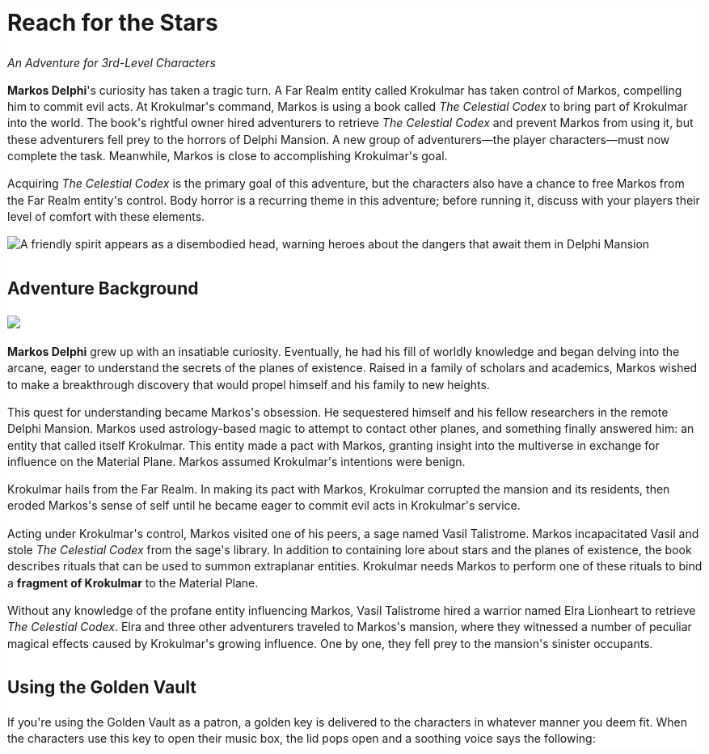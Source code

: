 # Reach for the Stars

*An Adventure for 3rd-Level Characters*

**Markos Delphi**'s curiosity has taken a tragic turn. A Far Realm entity called Krokulmar has taken control of Markos, compelling him to commit evil acts. At Krokulmar's command, Markos is using a book called *The Celestial Codex* to bring part of Krokulmar into the world. The book's rightful owner hired adventurers to retrieve *The Celestial Codex* and prevent Markos from using it, but these adventurers fell prey to the horrors of Delphi Mansion. A new group of adventurers—the player characters—must now complete the task. Meanwhile, Markos is close to accomplishing Krokulmar's goal.

Acquiring *The Celestial Codex* is the primary goal of this adventure, but the characters also have a chance to free Markos from the Far Realm entity's control. Body horror is a recurring theme in this adventure; before running it, discuss with your players their level of comfort with these elements.

![A friendly spirit appears as a disembodied head, warning heroes about the dangers that await them in Delphi Mansion](img/adventure/KftGV/018-03-001.ch3-splash.webp)

## Adventure Background

![](img/adventure/KftGV/019-03-002.ch3-key.webp)

**Markos Delphi** grew up with an insatiable curiosity. Eventually, he had his fill of worldly knowledge and began delving into the arcane, eager to understand the secrets of the planes of existence. Raised in a family of scholars and academics, Markos wished to make a breakthrough discovery that would propel himself and his family to new heights.

This quest for understanding became Markos's obsession. He sequestered himself and his fellow researchers in the remote Delphi Mansion. Markos used astrology-based magic to attempt to contact other planes, and something finally answered him: an entity that called itself Krokulmar. This entity made a pact with Markos, granting insight into the multiverse in exchange for influence on the Material Plane. Markos assumed Krokulmar's intentions were benign.

Krokulmar hails from the Far Realm. In making its pact with Markos, Krokulmar corrupted the mansion and its residents, then eroded Markos's sense of self until he became eager to commit evil acts in Krokulmar's service.

Acting under Krokulmar's control, Markos visited one of his peers, a sage named Vasil Talistrome. Markos incapacitated Vasil and stole *The Celestial Codex* from the sage's library. In addition to containing lore about stars and the planes of existence, the book describes rituals that can be used to summon extraplanar entities. Krokulmar needs Markos to perform one of these rituals to bind a **fragment of Krokulmar** to the Material Plane.

Without any knowledge of the profane entity influencing Markos, Vasil Talistrome hired a warrior named Elra Lionheart to retrieve *The Celestial Codex*. Elra and three other adventurers traveled to Markos's mansion, where they witnessed a number of peculiar magical effects caused by Krokulmar's growing influence. One by one, they fell prey to the mansion's sinister occupants.

## Using the Golden Vault

If you're using the Golden Vault as a patron, a golden key is delivered to the characters in whatever manner you deem fit. When the characters use this key to open their music box, the lid pops open and a soothing voice says the following:

